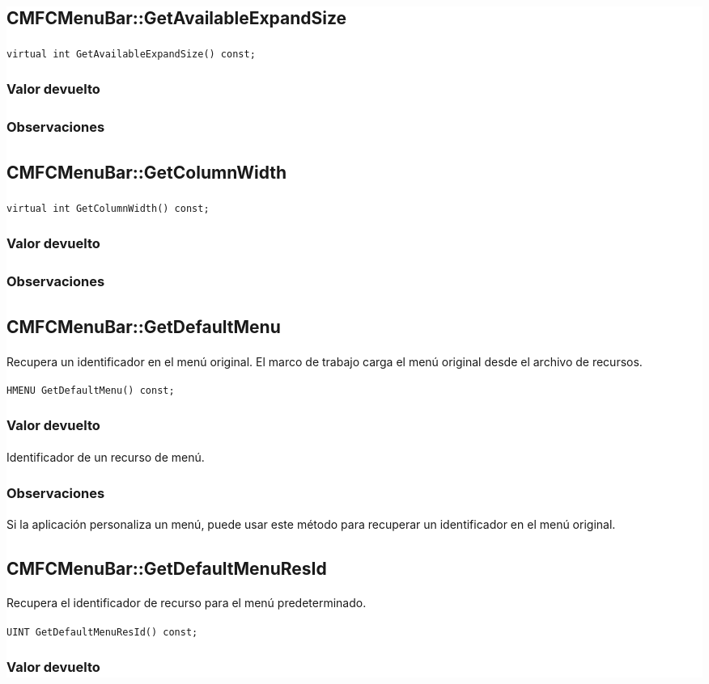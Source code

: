 ## <a name="cmfcmenubargetavailableexpandsize"></a><a name="getavailableexpandsize"></a>CMFCMenuBar::GetAvailableExpandSize

```
virtual int GetAvailableExpandSize() const;
```

### <a name="return-value"></a>Valor devuelto

### <a name="remarks"></a>Observaciones

## <a name="cmfcmenubargetcolumnwidth"></a><a name="getcolumnwidth"></a>CMFCMenuBar::GetColumnWidth

```
virtual int GetColumnWidth() const;
```

### <a name="return-value"></a>Valor devuelto

### <a name="remarks"></a>Observaciones

## <a name="cmfcmenubargetdefaultmenu"></a><a name="getdefaultmenu"></a>CMFCMenuBar::GetDefaultMenu

Recupera un identificador en el menú original. El marco de trabajo carga el menú original desde el archivo de recursos.

```
HMENU GetDefaultMenu() const;
```

### <a name="return-value"></a>Valor devuelto

Identificador de un recurso de menú.

### <a name="remarks"></a>Observaciones

Si la aplicación personaliza un menú, puede usar este método para recuperar un identificador en el menú original.

## <a name="cmfcmenubargetdefaultmenuresid"></a><a name="getdefaultmenuresid"></a>CMFCMenuBar::GetDefaultMenuResId

Recupera el identificador de recurso para el menú predeterminado.

```
UINT GetDefaultMenuResId() const;
```

### <a name="return-value"></a>Valor devuelto
